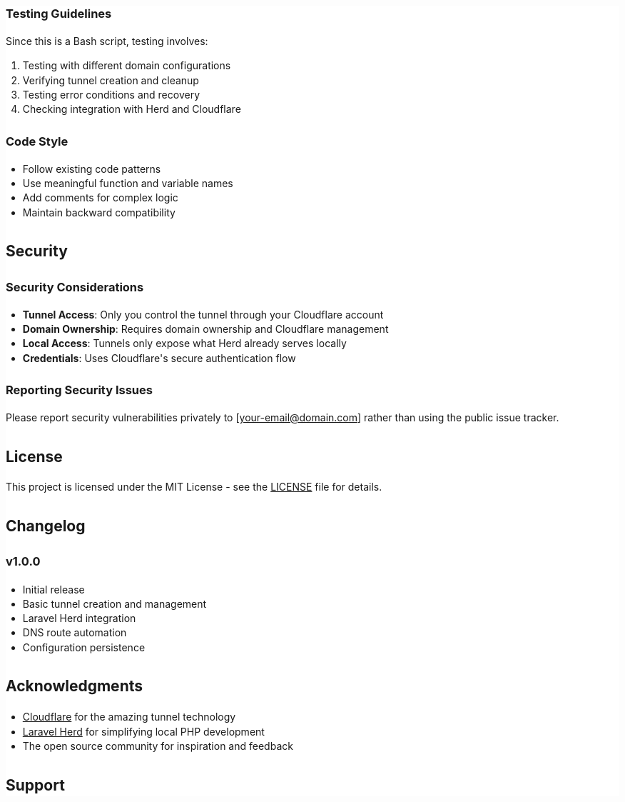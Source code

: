 ### Testing Guidelines

Since this is a Bash script, testing involves:

1. Testing with different domain configurations
2. Verifying tunnel creation and cleanup
3. Testing error conditions and recovery
4. Checking integration with Herd and Cloudflare

### Code Style

- Follow existing code patterns
- Use meaningful function and variable names
- Add comments for complex logic
- Maintain backward compatibility

## Security

### Security Considerations

- **Tunnel Access**: Only you control the tunnel through your Cloudflare account
- **Domain Ownership**: Requires domain ownership and Cloudflare management
- **Local Access**: Tunnels only expose what Herd already serves locally
- **Credentials**: Uses Cloudflare's secure authentication flow

### Reporting Security Issues

Please report security vulnerabilities privately to [your-email@domain.com] rather than using the public issue tracker.

## License

This project is licensed under the MIT License - see the [LICENSE](LICENSE) file for details.

## Changelog

### v1.0.0

- Initial release
- Basic tunnel creation and management
- Laravel Herd integration
- DNS route automation
- Configuration persistence

## Acknowledgments

- [Cloudflare](https://cloudflare.com) for the amazing tunnel technology
- [Laravel Herd](https://herd.laravel.com) for simplifying local PHP development
- The open source community for inspiration and feedback

## Support

